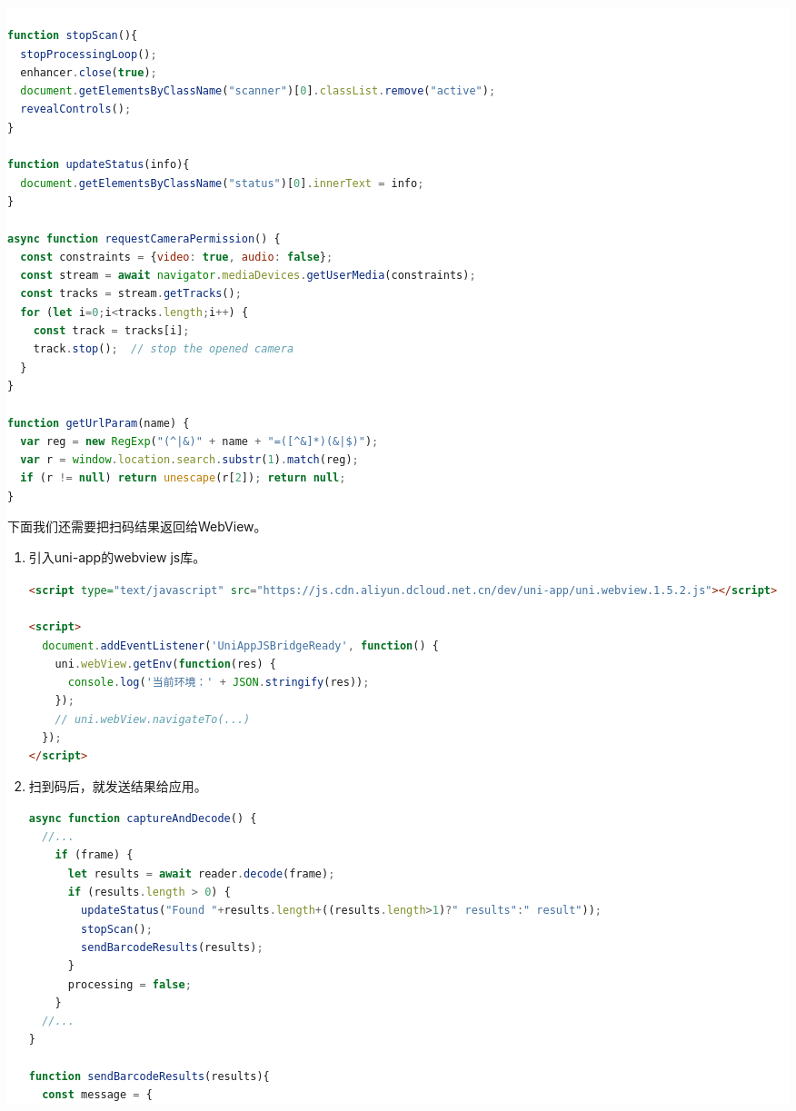    ```js
     
   function stopScan(){
     stopProcessingLoop();
     enhancer.close(true);
     document.getElementsByClassName("scanner")[0].classList.remove("active");
     revealControls();
   }

   function updateStatus(info){
     document.getElementsByClassName("status")[0].innerText = info;
   }

   async function requestCameraPermission() {
     const constraints = {video: true, audio: false};
     const stream = await navigator.mediaDevices.getUserMedia(constraints);
     const tracks = stream.getTracks();
     for (let i=0;i<tracks.length;i++) {
       const track = tracks[i];
       track.stop();  // stop the opened camera
     }
   }

   function getUrlParam(name) {
     var reg = new RegExp("(^|&)" + name + "=([^&]*)(&|$)");
     var r = window.location.search.substr(1).match(reg);
     if (r != null) return unescape(r[2]); return null;
   }
   ```
   
下面我们还需要把扫码结果返回给WebView。

1. 引入uni-app的webview js库。

   ```html
   <script type="text/javascript" src="https://js.cdn.aliyun.dcloud.net.cn/dev/uni-app/uni.webview.1.5.2.js"></script>

   <script>
     document.addEventListener('UniAppJSBridgeReady', function() {
       uni.webView.getEnv(function(res) {
         console.log('当前环境：' + JSON.stringify(res));
       });
       // uni.webView.navigateTo(...)
     });
   </script>
   ```
   
2. 扫到码后，就发送结果给应用。

   ```js
   async function captureAndDecode() {
     //...
       if (frame) {  
         let results = await reader.decode(frame);
         if (results.length > 0) {
           updateStatus("Found "+results.length+((results.length>1)?" results":" result"));
           stopScan();
           sendBarcodeResults(results);
         }
         processing = false;
       }
     //...
   }
   
   function sendBarcodeResults(results){
     const message = {
   ```